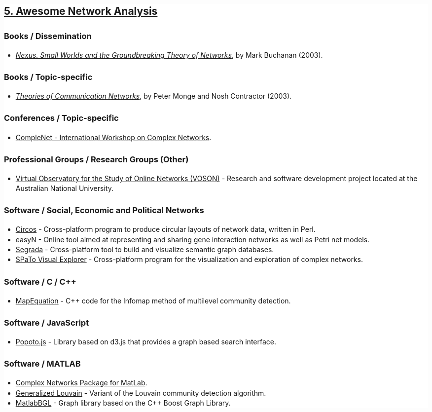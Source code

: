 ## [5. Awesome Network Analysis](/content/briatte/awesome-network-analysis/README.md)

### Books / Dissemination

*   *[Nexus. Small Worlds and the Groundbreaking Theory of Networks](http://books.wwnorton.com/books/Nexus/)*, by Mark Buchanan (2003).

### Books / Topic-specific

*   *[Theories of Communication Networks](https://global.oup.com/academic/product/theories-of-communication-networks-9780195160376)*, by Peter Monge and Nosh Contractor (2003).

### Conferences / Topic-specific

*   [CompleNet - International Workshop on Complex Networks](http://complenet.org/).

### Professional Groups / Research Groups (Other)

*   [Virtual Observatory for the Study of Online Networks (VOSON)](http://vosonlab.net/) - Research and software development project located at the Australian National University.

### Software / Social, Economic and Political Networks

*   [Circos](http://circos.ca/) - Cross-platform program to produce circular layouts of network data, written in Perl.
*   [easyN](http://www.esyn.org/) - Online tool aimed at representing and sharing gene interaction networks as well as Petri net models.
*   [Segrada](http://segrada.org/) - Cross-platform tool to build and visualize semantic graph databases.
*   [SPaTo Visual Explorer](http://www.spato.net/) - Cross-platform program for the visualization and exploration of complex networks.

### Software / C / C++

*   [MapEquation](http://www.mapequation.org/) - C++ code for the Infomap method of multilevel community detection.

### Software / JavaScript

*   [Popoto.js](http://www.popotojs.com/) - Library based on d3.js that provides a graph based search interface.

### Software / MATLAB

*   [Complex Networks Package for MatLab](http://www.levmuchnik.net/Content/Networks/ComplexNetworksPackage.html).
*   [Generalized Louvain](http://netwiki.amath.unc.edu/GenLouvain/GenLouvain) - Variant of the Louvain community detection algorithm.
*   [MatlabBGL](http://dgleich.github.io/matlab-bgl/) - Graph library based on the C++ Boost Graph Library.
